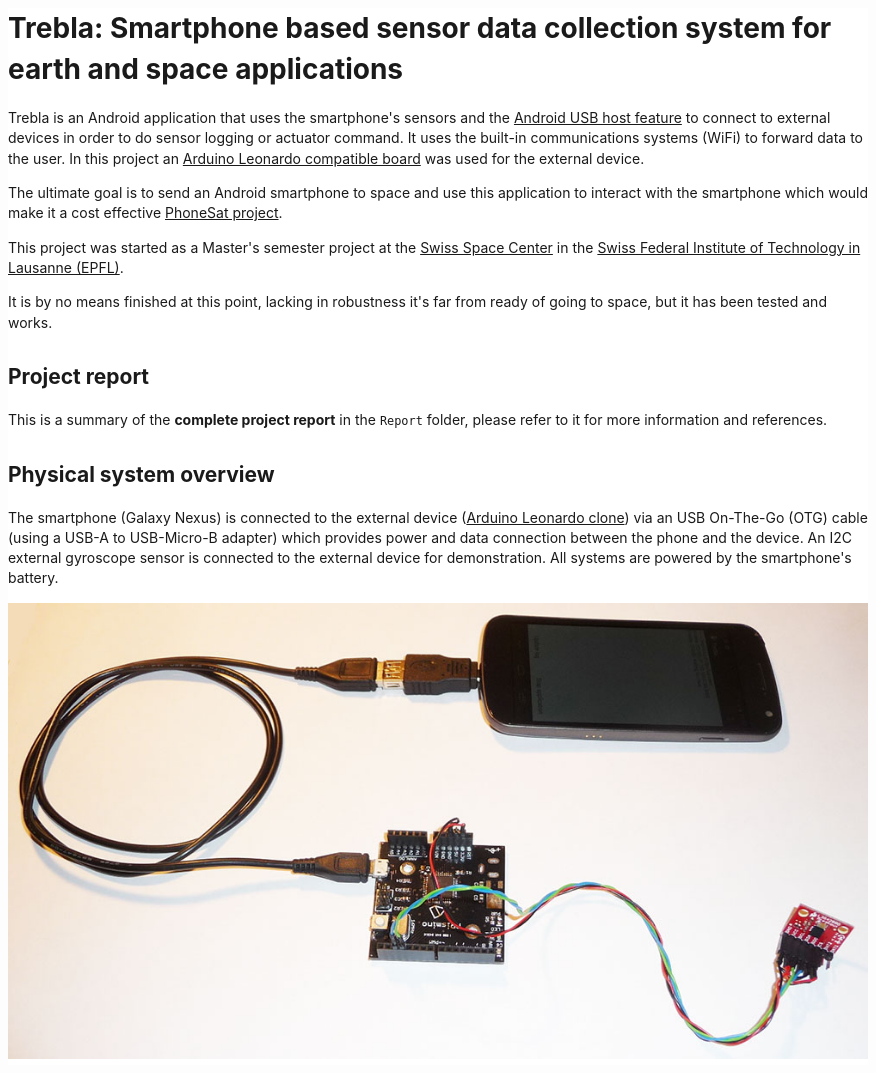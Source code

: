 # Trebla: Smartphone based sensor data collection system for earth and space applications

Trebla is an Android application that uses the smartphone's sensors and the [Android USB host feature](http://developer.android.com/guide/topics/connectivity/usb/host.html) to connect to external devices in order to do sensor logging or actuator command. It uses the built-in communications systems (WiFi) to forward data to the user. In this project an [Arduino Leonardo compatible board](https://github.com/Robopoly/PRismino) was used for the external device.

The ultimate goal is to send an Android smartphone to space and use this application to interact with the smartphone which would make it a cost effective [PhoneSat project](http://en.wikipedia.org/wiki/PhoneSat).

This project was started as a Master's semester project at the [Swiss Space Center](http://space.epfl.ch) in the [Swiss Federal Institute of Technology in Lausanne (EPFL)](http://www.epfl.ch).

It is by no means finished at this point, lacking in robustness it's far from ready of going to space, but it has been tested and works.

## Project report

This is a summary of the **complete project report** in the `Report` folder, please refer to it for more information and references.

## Physical system overview

The smartphone (Galaxy Nexus) is connected to the external device ([Arduino Leonardo clone](https://github.com/Robopoly/PRismino)) via an USB On-The-Go (OTG) cable (using a USB-A to USB-Micro-B adapter) which provides power and data connection between the phone and the device. An I2C external gyroscope sensor is connected to the external device for demonstration. All systems are powered by the smartphone's battery.

![Physical system](images/system.jpg)
